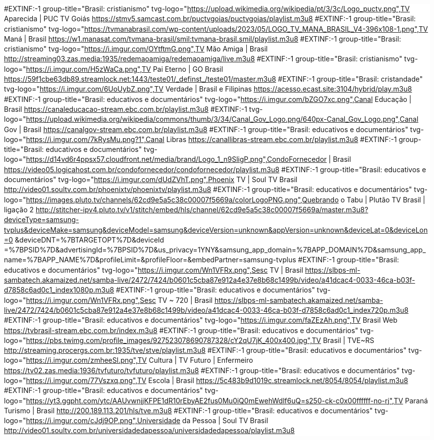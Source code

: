#EXTINF:-1 group-title="Brasil: cristianismo" tvg-logo="https://upload.wikimedia.org/wikipedia/pt/3/3c/Logo_puctv.png",TV Aparecida | PUC TV Goiás
https://stmv5.samcast.com.br/puctvgoias/puctvgoias/playlist.m3u8
#EXTINF:-1 group-title="Brasil: cristianismo" tvg-logo="https://tvmanabrasil.com/wp-content/uploads/2023/05/LOGO_TV_MANA_BRASIL_V4-396x108-1.png",TV Maná | Brasil
https://w1.manasat.com/tvmana-brasil/smil:tvmana-brasil.smil/playlist.m3u8
#EXTINF:-1 group-title="Brasil: cristianismo" tvg-logo="https://i.imgur.com/OYtftmG.png",TV Mão Amiga | Brasil
http://streaming03.zas.media:1935/redemaoamiga/redemaoamiga/live.m3u8
#EXTINF:-1 group-title="Brasil: cristianismo" tvg-logo="https://i.imgur.com/H5zWaCa.png",TV Pai Eterno | GO Brasil
https://59f1cbe63db89.streamlock.net:1443/teste01/_definst_/teste01/master.m3u8
#EXTINF:-1 group-title="Brasil: cristandade" tvg-logo="https://i.imgur.com/6UoUybZ.png",TV Verdade | Brasil e Filipinas
https://acesso.ecast.site:3104/hybrid/play.m3u8
#EXTINF:-1 group-title="Brasil: educativos e documentários" tvg-logo="https://i.imgur.com/bZGO7xc.png",Canal Educação | Brasil
https://canaleducacao-stream.ebc.com.br/playlist.m3u8
#EXTINF:-1  tvg-logo="https://upload.wikimedia.org/wikipedia/commons/thumb/3/34/Canal_Gov_Logo.png/640px-Canal_Gov_Logo.png",Canal Gov | Brasil
https://canalgov-stream.ebc.com.br/playlist.m3u8
#EXTINF:-1 group-title="Brasil: educativos e documentários" tvg-logo="https://i.imgur.com/7kRysMu.png?1",Canal Libras
https://canallibras-stream.ebc.com.br/playlist.m3u8
#EXTINF:-1 group-title="Brasil: educativos e documentários" tvg-logo="https://d14vd6r4ppsx57.cloudfront.net/media/brand/Logo_1_n9SligP.png",CondoFornecedor | Brasil
https://video05.logicahost.com.br/condofornecedor/condofornecedor/playlist.m3u8
#EXTINF:-1 group-title="Brasil: educativos e documentários" tvg-logo="https://i.imgur.com/dUdZVhT.png",Phoenix TV | Soul TV Brasil
http://video01.soultv.com.br/phoenixtv/phoenixtv/playlist.m3u8
#EXTINF:-1 group-title="Brasil: educativos e documentários" tvg-logo="https://images.pluto.tv/channels/62cd9e5a5c38c00007f5669a/colorLogoPNG.png",Quebrando o Tabu | Plutão TV Brasil | ligação 2
http://stitcher-ipv4.pluto.tv/v1/stitch/embed/hls/channel/62cd9e5a5c38c00007f5669a/master.m3u8?deviceType=samsung-tvplus&deviceMake=samsung&deviceModel=samsung&deviceVersion=unknown&appVersion=unknown&deviceLat=0&deviceLon=0 &deviceDNT=%7BTARGETOPT%7D&deviceId =%7BPSID%7D&advertisingId=%7BPSID%7D&us_privacy=1YNY&samsung_app_domain=%7BAPP_DOMAIN%7D&samsung_app_name=%7BAPP_NAME%7D&profileLimit=&profileFloor=&embedPartner=samsung-tvplus
#EXTINF:-1 group-title="Brasil: educativos e documentários" tvg-logo="https://i.imgur.com/Wn1VFRx.png",Sesc TV | Brasil
https://slbps-ml-sambatech.akamaized.net/samba-live/2472/7424/b0601c5cba87e912a4e37e8b68c1499b/video/a41dcac4-0033-46ca-b03f-d7858c6ad0c1_index1080p.m3u8
#EXTINF:-1 group-title="Brasil: educativos e documentários" tvg-logo="https://i.imgur.com/Wn1VFRx.png",Sesc TV ~ 720 | Brasil
https://slbps-ml-sambatech.akamaized.net/samba-live/2472/7424/b0601c5cba87e912a4e37e8b68c1499b/video/a41dcac4-0033-46ca-b03f-d7858c6ad0c1_index720p.m3u8
#EXTINF:-1 group-title="Brasil: educativos e documentários" tvg-logo="https://i.imgur.com/faZEzAh.png",TV Brasil Web
https://tvbrasil-stream.ebc.com.br/index.m3u8
#EXTINF:-1 group-title="Brasil: educativos e documentários" tvg-logo="https://pbs.twimg.com/profile_images/927523078690787328/cY2qU7jK_400x400.jpg",TV Brasil | TVE~RS
http://streaming.procergs.com.br:1935/tve/stve/playlist.m3u8
#EXTINF:-1 group-title="Brasil: educativos e documentários" tvg-logo="https://i.imgur.com/zmheeSl.png",TV Cultura | TV Futuro | Enfermeiro
https://tv02.zas.media:1936/tvfuturo/tvfuturo/playlist.m3u8
#EXTINF:-1 group-title="Brasil: educativos e documentários" tvg-logo="https://i.imgur.com/77Vszxq.png",TV Escola | Brasil
https://5c483b9d1019c.streamlock.net/8054/8054/playlist.m3u8
#EXTINF:-1 group-title="Brasil: educativos e documentários" tvg-logo="https://yt3.ggpht.com/ytc/AAUvwnjjKFPE1dR10rEbyAE2fus0Mu0iQ0mEwehWdlf6uQ=s250-ck-c0x00ffffff-no-rj",TV Paraná Turismo | Brasil
http://200.189.113.201/hls/tve.m3u8
#EXTINF:-1 group-title="Brasil: educativos e documentários" tvg-logo="https://i.imgur.com/cJdj9OP.png",Universidade da Pessoa | Soul TV Brasil
http://video01.soultv.com.br/universidadedapessoa/universidadedapessoa/playlist.m3u8